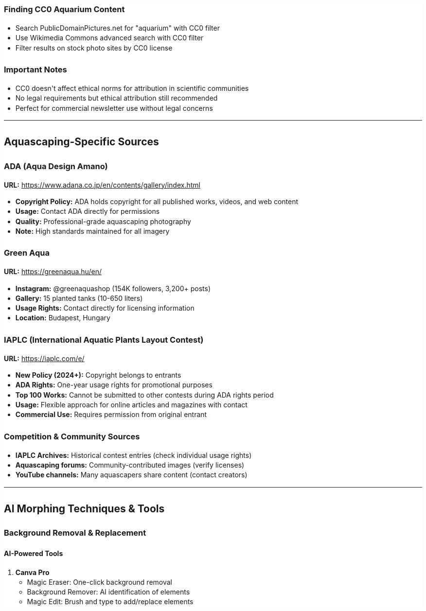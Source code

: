 ### Finding CC0 Aquarium Content
- Search PublicDomainPictures.net for "aquarium" with CC0 filter
- Use Wikimedia Commons advanced search with CC0 filter
- Filter results on stock photo sites by CC0 license

### Important Notes
- CC0 doesn't affect ethical norms for attribution in scientific communities
- No legal requirements but ethical attribution still recommended
- Perfect for commercial newsletter use without legal concerns

---

## Aquascaping-Specific Sources

### ADA (Aqua Design Amano)
**URL:** https://www.adana.co.jp/en/contents/gallery/index.html
- **Copyright Policy:** ADA holds copyright for all published works, videos, and web content
- **Usage:** Contact ADA directly for permissions
- **Quality:** Professional-grade aquascaping photography
- **Note:** High standards maintained for all imagery

### Green Aqua
**URL:** https://greenaqua.hu/en/
- **Instagram:** @greenaquashop (154K followers, 3,200+ posts)
- **Gallery:** 15 planted tanks (10-650 liters)
- **Usage Rights:** Contact directly for licensing information
- **Location:** Budapest, Hungary

### IAPLC (International Aquatic Plants Layout Contest)
**URL:** https://iaplc.com/e/
- **New Policy (2024+):** Copyright belongs to entrants
- **ADA Rights:** One-year usage rights for promotional purposes
- **Top 100 Works:** Cannot be submitted to other contests during ADA rights period
- **Usage:** Flexible approach for online articles and magazines with contact
- **Commercial Use:** Requires permission from original entrant

### Competition & Community Sources
- **IAPLC Archives:** Historical contest entries (check individual usage rights)
- **Aquascaping forums:** Community-contributed images (verify licenses)
- **YouTube channels:** Many aquascapers share content (contact creators)

---

## AI Morphing Techniques & Tools

### Background Removal & Replacement

#### AI-Powered Tools
1. **Canva Pro**
   - Magic Eraser: One-click background removal
   - Background Remover: AI identification of elements
   - Magic Edit: Brush and type to add/replace elements
